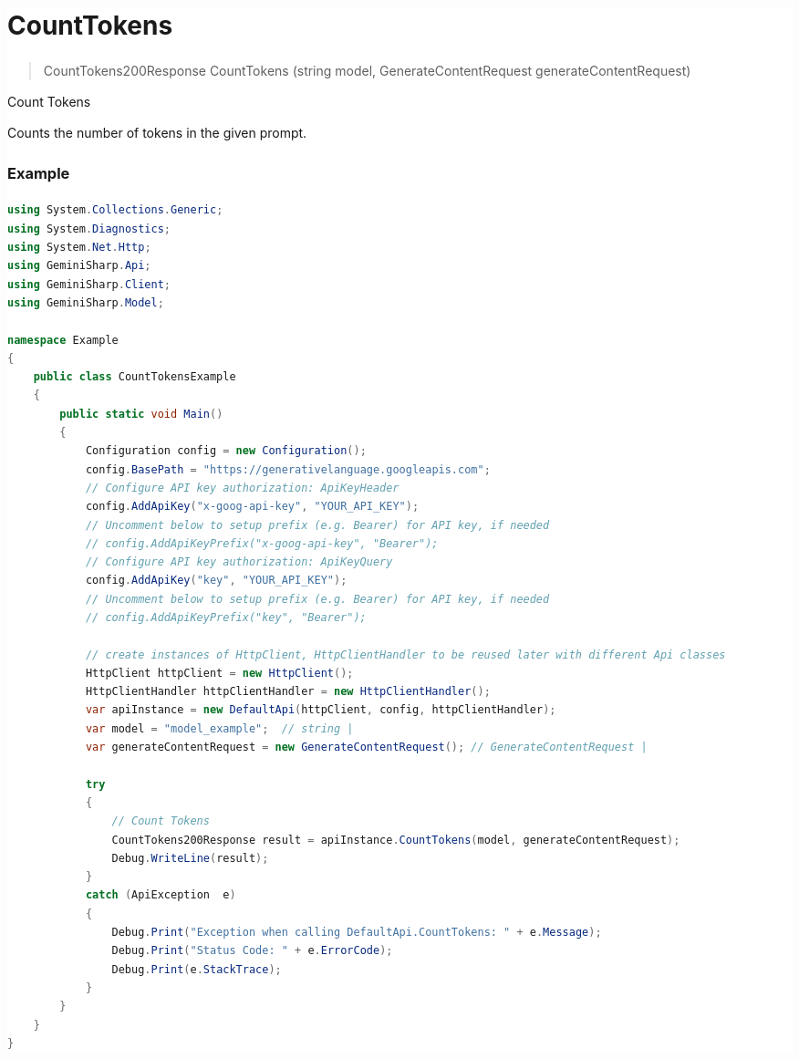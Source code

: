 <a id="counttokens"></a>
# **CountTokens**
> CountTokens200Response CountTokens (string model, GenerateContentRequest generateContentRequest)

Count Tokens

Counts the number of tokens in the given prompt.

### Example
```csharp
using System.Collections.Generic;
using System.Diagnostics;
using System.Net.Http;
using GeminiSharp.Api;
using GeminiSharp.Client;
using GeminiSharp.Model;

namespace Example
{
    public class CountTokensExample
    {
        public static void Main()
        {
            Configuration config = new Configuration();
            config.BasePath = "https://generativelanguage.googleapis.com";
            // Configure API key authorization: ApiKeyHeader
            config.AddApiKey("x-goog-api-key", "YOUR_API_KEY");
            // Uncomment below to setup prefix (e.g. Bearer) for API key, if needed
            // config.AddApiKeyPrefix("x-goog-api-key", "Bearer");
            // Configure API key authorization: ApiKeyQuery
            config.AddApiKey("key", "YOUR_API_KEY");
            // Uncomment below to setup prefix (e.g. Bearer) for API key, if needed
            // config.AddApiKeyPrefix("key", "Bearer");

            // create instances of HttpClient, HttpClientHandler to be reused later with different Api classes
            HttpClient httpClient = new HttpClient();
            HttpClientHandler httpClientHandler = new HttpClientHandler();
            var apiInstance = new DefaultApi(httpClient, config, httpClientHandler);
            var model = "model_example";  // string | 
            var generateContentRequest = new GenerateContentRequest(); // GenerateContentRequest | 

            try
            {
                // Count Tokens
                CountTokens200Response result = apiInstance.CountTokens(model, generateContentRequest);
                Debug.WriteLine(result);
            }
            catch (ApiException  e)
            {
                Debug.Print("Exception when calling DefaultApi.CountTokens: " + e.Message);
                Debug.Print("Status Code: " + e.ErrorCode);
                Debug.Print(e.StackTrace);
            }
        }
    }
}
```
